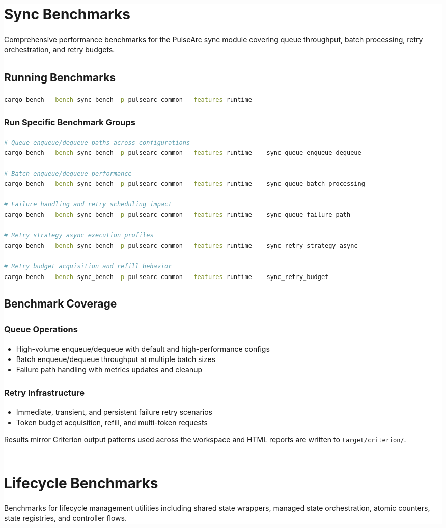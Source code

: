 # Sync Benchmarks

Comprehensive performance benchmarks for the PulseArc sync module covering queue
throughput, batch processing, retry orchestration, and retry budgets.

## Running Benchmarks

```bash
cargo bench --bench sync_bench -p pulsearc-common --features runtime
```

### Run Specific Benchmark Groups

```bash
# Queue enqueue/dequeue paths across configurations
cargo bench --bench sync_bench -p pulsearc-common --features runtime -- sync_queue_enqueue_dequeue

# Batch enqueue/dequeue performance
cargo bench --bench sync_bench -p pulsearc-common --features runtime -- sync_queue_batch_processing

# Failure handling and retry scheduling impact
cargo bench --bench sync_bench -p pulsearc-common --features runtime -- sync_queue_failure_path

# Retry strategy async execution profiles
cargo bench --bench sync_bench -p pulsearc-common --features runtime -- sync_retry_strategy_async

# Retry budget acquisition and refill behavior
cargo bench --bench sync_bench -p pulsearc-common --features runtime -- sync_retry_budget
```

## Benchmark Coverage

### Queue Operations
- High-volume enqueue/dequeue with default and high-performance configs
- Batch enqueue/dequeue throughput at multiple batch sizes
- Failure path handling with metrics updates and cleanup

### Retry Infrastructure
- Immediate, transient, and persistent failure retry scenarios
- Token budget acquisition, refill, and multi-token requests

Results mirror Criterion output patterns used across the workspace and HTML
reports are written to `target/criterion/`.

---

# Lifecycle Benchmarks

Benchmarks for lifecycle management utilities including shared state wrappers,
managed state orchestration, atomic counters, state registries, and controller
flows.
